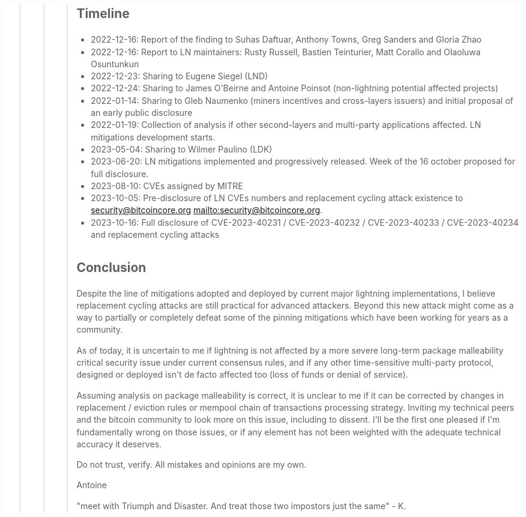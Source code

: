 > > >
> > > ## Timeline
> > >
> > > - 2022-12-16: Report of the finding to Suhas Daftuar, Anthony Towns,
> Greg Sanders and Gloria Zhao
> > > - 2022-12-16: Report to LN maintainers: Rusty Russell, Bastien
> Teinturier, Matt Corallo and Olaoluwa
> > > Osuntunkun
> > > - 2022-12-23: Sharing to Eugene Siegel (LND)
> > > - 2022-12-24: Sharing to James O'Beirne and Antoine Poinsot
> (non-lightning potential affected projects)
> > > - 2022-01-14: Sharing to Gleb Naumenko (miners incentives and
> cross-layers issuers) and initial
> > > proposal of an early public disclosure
> > > - 2022-01-19: Collection of analysis if other second-layers and
> multi-party applications affected.
> > > LN mitigations development starts.
> > > - 2023-05-04: Sharing to Wilmer Paulino (LDK)
> > > - 2023-06-20: LN mitigations implemented and progressively released.
> Week of the 16 october proposed
> > > for full disclosure.
> > > - 2023-08-10: CVEs assigned by MITRE
> > > - 2023-10-05: Pre-disclosure of LN CVEs numbers and replacement
> cycling attack existence to
> > > security@bitcoincore.org <mailto:security@bitcoincore.org>.
> > > - 2023-10-16: Full disclosure of CVE-2023-40231 / CVE-2023-40232 /
> CVE-2023-40233 / CVE-2023-40234
> > > and replacement cycling attacks
> > >
> > > ## Conclusion
> > >
> > > Despite the line of mitigations adopted and deployed by current major
> lightning implementations, I
> > > believe replacement cycling attacks are still practical for advanced
> attackers. Beyond this new
> > > attack might come as a way to partially or completely defeat some of
> the pinning mitigations which
> > > have been working for years as a community.
> > >
> > > As of today, it is uncertain to me if lightning is not affected by a
> more severe long-term package
> > > malleability critical security issue under current consensus rules,
> and if any other time-sensitive
> > > multi-party protocol, designed or deployed isn't de facto affected too
> (loss of funds or denial of
> > > service).
> > >
> > > Assuming analysis on package malleability is correct, it is unclear to
> me if it can be corrected by
> > > changes in replacement / eviction rules or mempool chain of
> transactions processing strategy.
> > > Inviting my technical peers and the bitcoin community to look more on
> this issue, including to
> > > dissent. I'll be the first one pleased if I'm fundamentally wrong on
> those issues, or if any element
> > > has not been weighted with the adequate technical accuracy it deserves.
> > >
> > > Do not trust, verify. All mistakes and opinions are my own.
> > >
> > > Antoine
> > >
> > > "meet with Triumph and Disaster. And treat those two impostors just
> the same" - K.
> > >